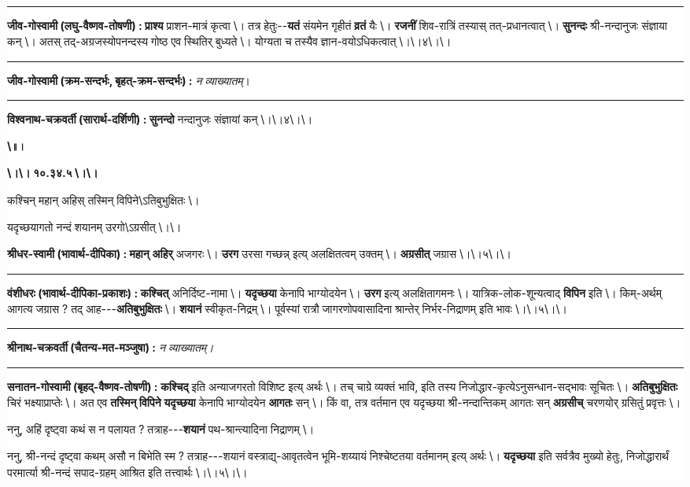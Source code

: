 ---------------------------------------------------------------------------------------------------------------------

**जीव-गोस्वामी (लघु-वैष्णव-तोषणी) : प्राश्य** प्राशन-मात्रं कृत्वा
\। तत्र हेतुः\--**यतं** संयमेन गृहीतं **व्रतं** यैः \।
**रजनीं** शिव-रात्रिं तस्यास् तत्-प्रधानत्वात् \। **सुनन्दः**
श्री-नन्दानुजः संज्ञाया कन् \। अतस् तद्-अग्रजस्योपनन्दस्य गोष्ठ एव
स्थितिर् बुध्यते \। योग्यता च तस्यैव ज्ञान-वयोऽधिकत्वात् \।\।४\।\।

---------------------------------------------------------------------------------------------------------------------

**जीव-गोस्वामी (क्रम-सन्दर्भः, बृहत्-क्रम-सन्दर्भः) :** *न
व्याख्यातम्*।

---------------------------------------------------------------------------------------------------------------------

**विश्वनाथ-चक्रवर्ती (सारार्थ-दर्शिणी) : सुनन्दो** नन्दानुजः
संज्ञायां कन् \।\।४\।\।

**\॥।**

**\।\। १०.३४.५ \।\।**

कश्चिन् महान् अहिस् तस्मिन् विपिने\ऽतिबुभुक्षितः \।

यदृच्छयागतो नन्दं शयानम् उरगो\ऽग्रसीत् \।\।

**श्रीधर-स्वामी (भावार्थ-दीपिका) : महान्** **अहिर्** अजगरः \।
**उरग** उरसा गच्छन्न् इत्य् अलक्षितत्वम् उक्तम् \। **अग्रसीत्** जग्रास
\।\।५\।\।

---------------------------------------------------------------------------------------------------------------------

**वंशीधरः (भावार्थ-दीपिका-प्रकाशः) : कश्चित्** अनिर्दिष्ट-नामा \।
**यदृच्छया** केनापि भाग्योदयेन \। **उरग** इत्य् अलक्षितागमनः \।
यात्रिक-लोक-शून्यत्वाद् **विपिन** इति \। किम्-अर्थम् आगत्य जग्रास ? तद्
आह---**अतिबुभुक्षितः** \। **शयानं** स्वीकृत-निद्रम् \। पूर्वस्यां
रात्रौ जागरणोपवासादिना श्रान्तेर् निर्भर-निद्राणम् इति भावः \।\।५\।\।

---------------------------------------------------------------------------------------------------------------------

**श्रीनाथ-चक्रवर्ती (चैतन्य-मत-मञ्जुषा) :** *न व्याख्यातम्।*

---------------------------------------------------------------------------------------------------------------------

**सनातन-गोस्वामी (बृहद्-वैष्णव-तोषणी) :** **कश्चिद्** इति
अन्याजगरतो विशिष्ट इत्य् अर्थः \। तच् चाग्रे व्यक्तं भावि, इति तस्य
निजोद्धार-कृत्येऽनुसन्धान-सद्भावः सूचितः \। **अतिबुभुक्षितः**
चिरं भक्ष्याप्राप्तेः \। अत एव **तस्मिन् विपिने** **यदृच्छया** केनापि
भाग्योदयेन **आगतः** सन् \। किं वा, तत्र वर्तमान एव यदृच्छया
श्री-नन्दान्तिकम् आगतः सन् **अग्रसीच्** चरणयोर् ग्रसितुं प्रवृत्तः \।

ननु, अहिं दृष्ट्वा कथं स न पलायत ? तत्राह---**शयानं**
पथ-श्रान्त्यादिना निद्राणम् \।

ननु, श्री-नन्दं दृष्ट्वा कथम् असौ न बिभेति स्म ? तत्राह---शयानं
वस्त्राद्य्-आवृतत्वेन भूमि-शय्यायं निश्चेष्टतया वर्तमानम् इत्य् अर्थः \।
**यदृच्छया** इति सर्वत्रैव मुख्यो हेतुः, निजोद्धारार्थं परमार्त्या
श्री-नन्दं सपाद-ग्रहम् आश्रित इति तत्त्वार्थः \।\।५\।\।
